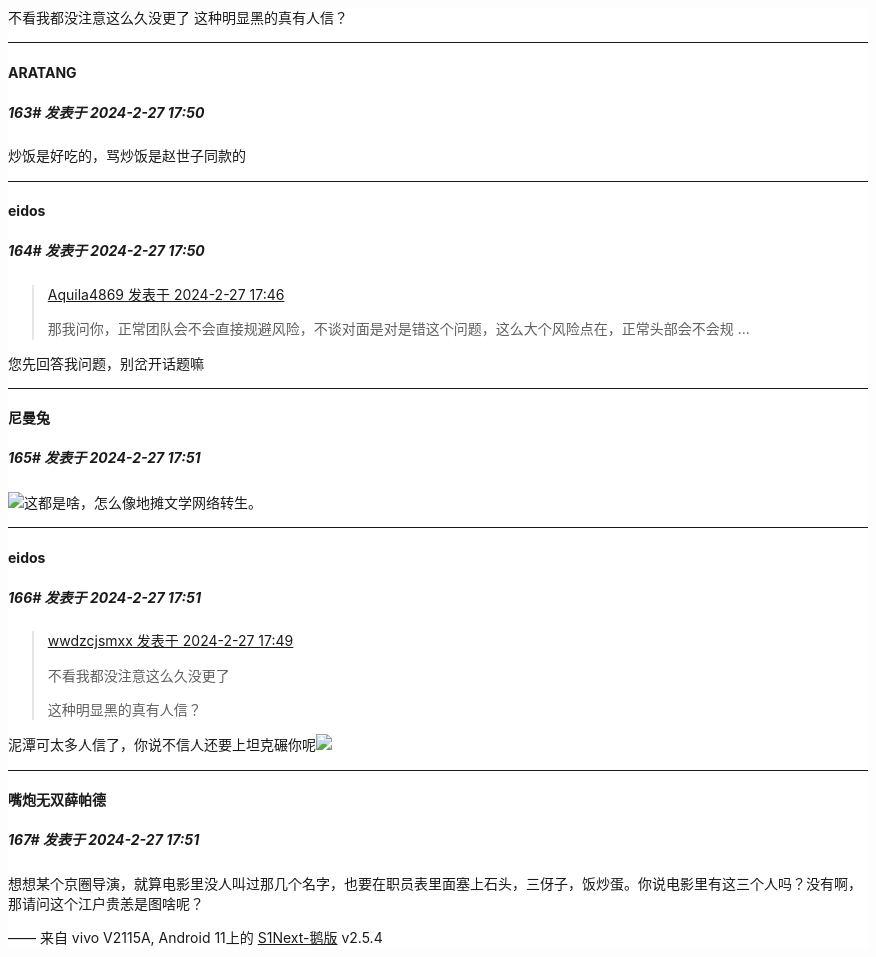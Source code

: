 不看我都没注意这么久没更了
这种明显黑的真有人信？

*****

####  ARATANG  
##### 163#       发表于 2024-2-27 17:50

炒饭是好吃的，骂炒饭是赵世子同款的

*****

####  eidos  
##### 164#       发表于 2024-2-27 17:50

<blockquote><a href="httphttps://bbs.saraba1st.com/2b/forum.php?mod=redirect&amp;goto=findpost&amp;pid=64084048&amp;ptid=2173332" target="_blank">Aquila4869 发表于 2024-2-27 17:46</a>

那我问你，正常团队会不会直接规避风险，不谈对面是对是错这个问题，这么大个风险点在，正常头部会不会规 ...</blockquote>
您先回答我问题，别岔开话题嘛

*****

####  尼曼兔  
##### 165#       发表于 2024-2-27 17:51

<img src="https://static.saraba1st.com/image/smiley/face2017/016.png" referrerpolicy="no-referrer">这都是啥，怎么像地摊文学网络转生。

*****

####  eidos  
##### 166#       发表于 2024-2-27 17:51

<blockquote><a href="httphttps://bbs.saraba1st.com/2b/forum.php?mod=redirect&amp;goto=findpost&amp;pid=64084088&amp;ptid=2173332" target="_blank">wwdzcjsmxx 发表于 2024-2-27 17:49</a>

不看我都没注意这么久没更了

这种明显黑的真有人信？</blockquote>
泥潭可太多人信了，你说不信人还要上坦克碾你呢<img src="https://static.saraba1st.com/image/smiley/face2017/009.gif" referrerpolicy="no-referrer">

*****

####  嘴炮无双薛帕德  
##### 167#       发表于 2024-2-27 17:51

想想某个京圈导演，就算电影里没人叫过那几个名字，也要在职员表里面塞上石头，三伢子，饭炒蛋。你说电影里有这三个人吗？没有啊，那请问这个江户贵恙是图啥呢？

—— 来自 vivo V2115A, Android 11上的 [S1Next-鹅版](https://github.com/ykrank/S1-Next/releases) v2.5.4

